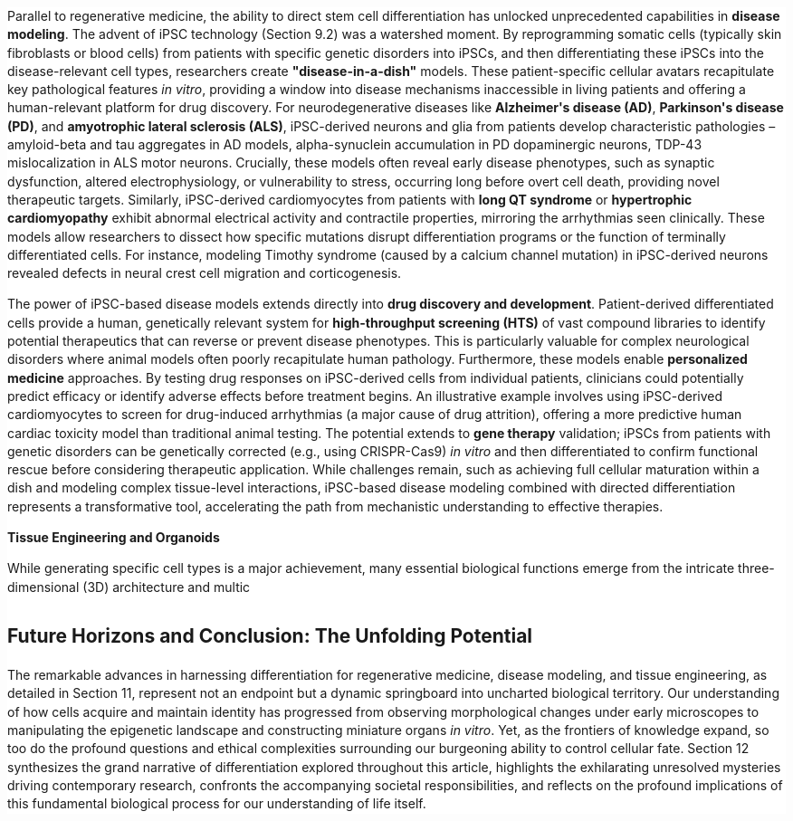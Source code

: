 Parallel to regenerative medicine, the ability to direct stem cell differentiation has unlocked unprecedented capabilities in **disease modeling**. The advent of iPSC technology (Section 9.2) was a watershed moment. By reprogramming somatic cells (typically skin fibroblasts or blood cells) from patients with specific genetic disorders into iPSCs, and then differentiating these iPSCs into the disease-relevant cell types, researchers create **"disease-in-a-dish"** models. These patient-specific cellular avatars recapitulate key pathological features *in vitro*, providing a window into disease mechanisms inaccessible in living patients and offering a human-relevant platform for drug discovery. For neurodegenerative diseases like **Alzheimer's disease (AD)**, **Parkinson's disease (PD)**, and **amyotrophic lateral sclerosis (ALS)**, iPSC-derived neurons and glia from patients develop characteristic pathologies – amyloid-beta and tau aggregates in AD models, alpha-synuclein accumulation in PD dopaminergic neurons, TDP-43 mislocalization in ALS motor neurons. Crucially, these models often reveal early disease phenotypes, such as synaptic dysfunction, altered electrophysiology, or vulnerability to stress, occurring long before overt cell death, providing novel therapeutic targets. Similarly, iPSC-derived cardiomyocytes from patients with **long QT syndrome** or **hypertrophic cardiomyopathy** exhibit abnormal electrical activity and contractile properties, mirroring the arrhythmias seen clinically. These models allow researchers to dissect how specific mutations disrupt differentiation programs or the function of terminally differentiated cells. For instance, modeling Timothy syndrome (caused by a calcium channel mutation) in iPSC-derived neurons revealed defects in neural crest cell migration and corticogenesis.

The power of iPSC-based disease models extends directly into **drug discovery and development**. Patient-derived differentiated cells provide a human, genetically relevant system for **high-throughput screening (HTS)** of vast compound libraries to identify potential therapeutics that can reverse or prevent disease phenotypes. This is particularly valuable for complex neurological disorders where animal models often poorly recapitulate human pathology. Furthermore, these models enable **personalized medicine** approaches. By testing drug responses on iPSC-derived cells from individual patients, clinicians could potentially predict efficacy or identify adverse effects before treatment begins. An illustrative example involves using iPSC-derived cardiomyocytes to screen for drug-induced arrhythmias (a major cause of drug attrition), offering a more predictive human cardiac toxicity model than traditional animal testing. The potential extends to **gene therapy** validation; iPSCs from patients with genetic disorders can be genetically corrected (e.g., using CRISPR-Cas9) *in vitro* and then differentiated to confirm functional rescue before considering therapeutic application. While challenges remain, such as achieving full cellular maturation within a dish and modeling complex tissue-level interactions, iPSC-based disease modeling combined with directed differentiation represents a transformative tool, accelerating the path from mechanistic understanding to effective therapies.

**Tissue Engineering and Organoids**

While generating specific cell types is a major achievement, many essential biological functions emerge from the intricate three-dimensional (3D) architecture and multic

## Future Horizons and Conclusion: The Unfolding Potential

The remarkable advances in harnessing differentiation for regenerative medicine, disease modeling, and tissue engineering, as detailed in Section 11, represent not an endpoint but a dynamic springboard into uncharted biological territory. Our understanding of how cells acquire and maintain identity has progressed from observing morphological changes under early microscopes to manipulating the epigenetic landscape and constructing miniature organs *in vitro*. Yet, as the frontiers of knowledge expand, so too do the profound questions and ethical complexities surrounding our burgeoning ability to control cellular fate. Section 12 synthesizes the grand narrative of differentiation explored throughout this article, highlights the exhilarating unresolved mysteries driving contemporary research, confronts the accompanying societal responsibilities, and reflects on the profound implications of this fundamental biological process for our understanding of life itself.
